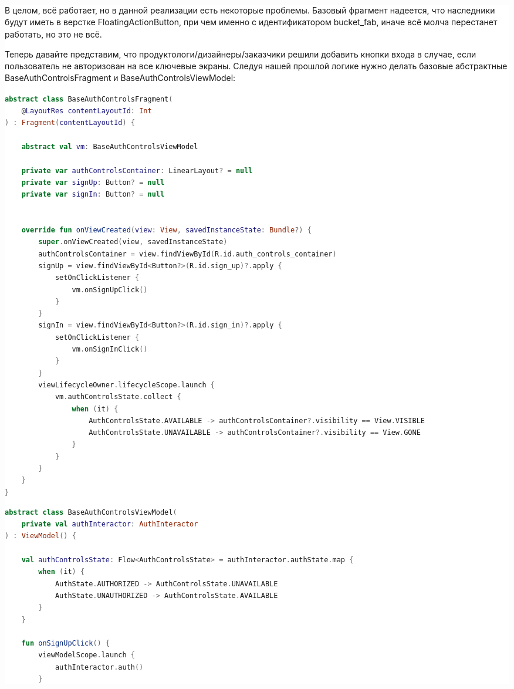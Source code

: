В целом, всё работает, но в данной реализации есть некоторые проблемы. Базовый фрагмент надеется, что наследники
будут иметь в верстке FloatingActionButton, при чем именно с идентификатором bucket_fab, иначе всё молча перестанет
работать, но это не всё.

Теперь давайте представим, что продуктологи/дизайнеры/заказчики решили добавить кнопки входа в случае,
если пользователь не авторизован на все ключевые экраны. Следуя нашей прошлой логике нужно делать
базовые абстрактные BaseAuthControlsFragment и BaseAuthControlsViewModel:

```kotlin
abstract class BaseAuthControlsFragment(
    @LayoutRes contentLayoutId: Int
) : Fragment(contentLayoutId) {

    abstract val vm: BaseAuthControlsViewModel

    private var authControlsContainer: LinearLayout? = null
    private var signUp: Button? = null
    private var signIn: Button? = null


    override fun onViewCreated(view: View, savedInstanceState: Bundle?) {
        super.onViewCreated(view, savedInstanceState)
        authControlsContainer = view.findViewById(R.id.auth_controls_container)
        signUp = view.findViewById<Button?>(R.id.sign_up)?.apply {
            setOnClickListener {
                vm.onSignUpClick()
            }
        }
        signIn = view.findViewById<Button?>(R.id.sign_in)?.apply {
            setOnClickListener {
                vm.onSignInClick()
            }
        }
        viewLifecycleOwner.lifecycleScope.launch {
            vm.authControlsState.collect {
                when (it) {
                    AuthControlsState.AVAILABLE -> authControlsContainer?.visibility == View.VISIBLE
                    AuthControlsState.UNAVAILABLE -> authControlsContainer?.visibility == View.GONE
                }
            }
        }
    }
}
```

```kotlin
abstract class BaseAuthControlsViewModel(
    private val authInteractor: AuthInteractor
) : ViewModel() {

    val authControlsState: Flow<AuthControlsState> = authInteractor.authState.map {
        when (it) {
            AuthState.AUTHORIZED -> AuthControlsState.UNAVAILABLE
            AuthState.UNAUTHORIZED -> AuthControlsState.AVAILABLE
        }
    }

    fun onSignUpClick() {
        viewModelScope.launch {
            authInteractor.auth()
        }
```